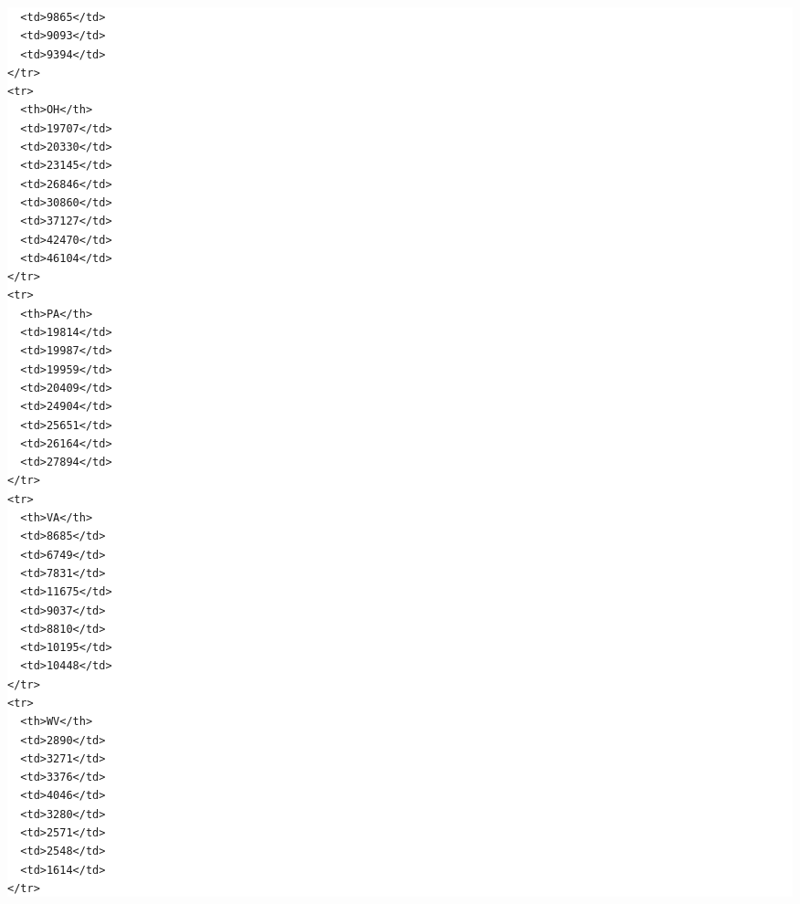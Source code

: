       <td>9865</td>
      <td>9093</td>
      <td>9394</td>
    </tr>
    <tr>
      <th>OH</th>
      <td>19707</td>
      <td>20330</td>
      <td>23145</td>
      <td>26846</td>
      <td>30860</td>
      <td>37127</td>
      <td>42470</td>
      <td>46104</td>
    </tr>
    <tr>
      <th>PA</th>
      <td>19814</td>
      <td>19987</td>
      <td>19959</td>
      <td>20409</td>
      <td>24904</td>
      <td>25651</td>
      <td>26164</td>
      <td>27894</td>
    </tr>
    <tr>
      <th>VA</th>
      <td>8685</td>
      <td>6749</td>
      <td>7831</td>
      <td>11675</td>
      <td>9037</td>
      <td>8810</td>
      <td>10195</td>
      <td>10448</td>
    </tr>
    <tr>
      <th>WV</th>
      <td>2890</td>
      <td>3271</td>
      <td>3376</td>
      <td>4046</td>
      <td>3280</td>
      <td>2571</td>
      <td>2548</td>
      <td>1614</td>
    </tr>
  </tbody>
</table>
</div>
